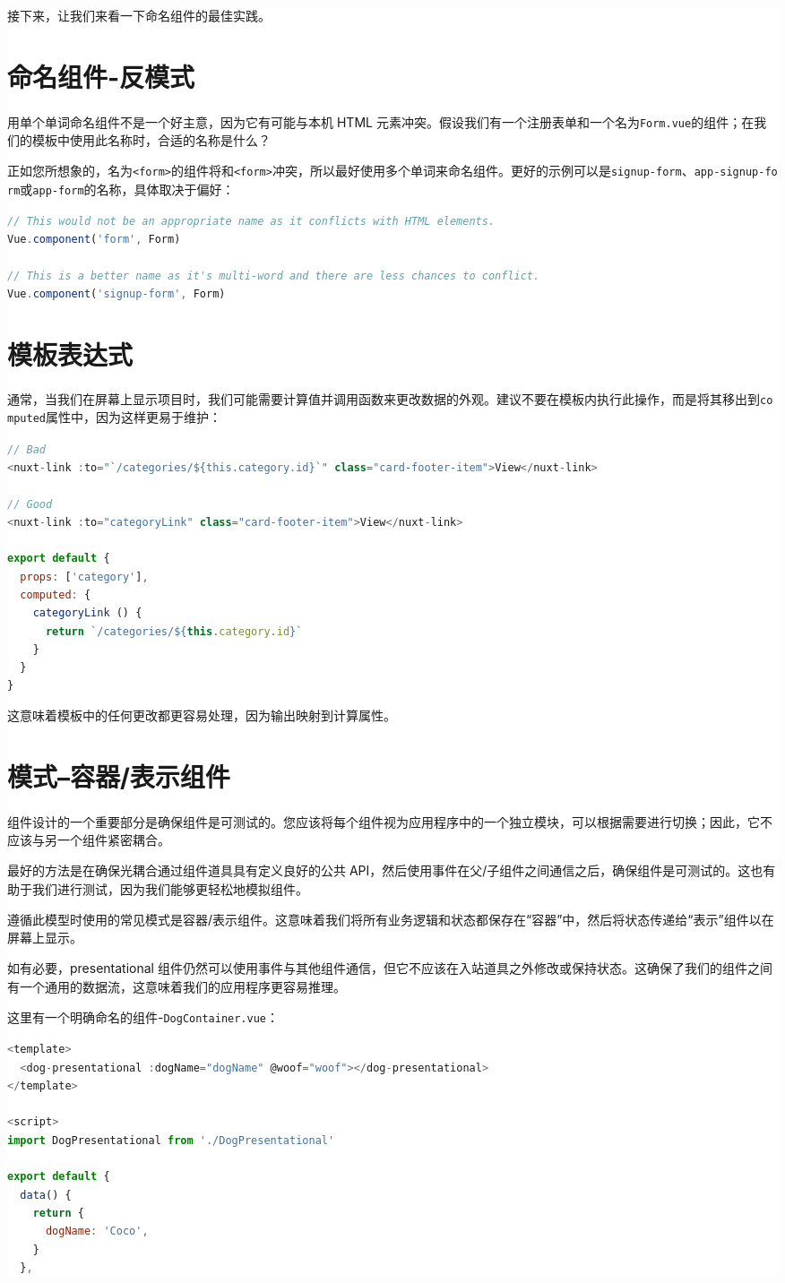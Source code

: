 接下来，让我们来看一下命名组件的最佳实践。

# 命名组件-反模式

用单个单词命名组件不是一个好主意，因为它有可能与本机 HTML 元素冲突。假设我们有一个注册表单和一个名为`Form.vue`的组件；在我们的模板中使用此名称时，合适的名称是什么？

正如您所想象的，名为`<form>`的组件将和`<form>`冲突，所以最好使用多个单词来命名组件。更好的示例可以是`signup-form`、`app-signup-form`或`app-form`的名称，具体取决于偏好：

```js
// This would not be an appropriate name as it conflicts with HTML elements.
Vue.component('form', Form)

// This is a better name as it's multi-word and there are less chances to conflict.
Vue.component('signup-form', Form)
```

# 模板表达式

通常，当我们在屏幕上显示项目时，我们可能需要计算值并调用函数来更改数据的外观。建议不要在模板内执行此操作，而是将其移出到`computed`属性中，因为这样更易于维护：

```js
// Bad 
<nuxt-link :to="`/categories/${this.category.id}`" class="card-footer-item">View</nuxt-link>

// Good
<nuxt-link :to="categoryLink" class="card-footer-item">View</nuxt-link>

export default {
  props: ['category'],
  computed: {
    categoryLink () {
      return `/categories/${this.category.id}`
    }
  }
}
```

这意味着模板中的任何更改都更容易处理，因为输出映射到计算属性。

# 模式–容器/表示组件

组件设计的一个重要部分是确保组件是可测试的。您应该将每个组件视为应用程序中的一个独立模块，可以根据需要进行切换；因此，它不应该与另一个组件紧密耦合。

最好的方法是在确保光耦合通过组件道具具有定义良好的公共 API，然后使用事件在父/子组件之间通信之后，确保组件是可测试的。这也有助于我们进行测试，因为我们能够更轻松地模拟组件。

遵循此模型时使用的常见模式是容器/表示组件。这意味着我们将所有业务逻辑和状态都保存在“容器”中，然后将状态传递给“表示”组件以在屏幕上显示。

如有必要，presentational 组件仍然可以使用事件与其他组件通信，但它不应该在入站道具之外修改或保持状态。这确保了我们的组件之间有一个通用的数据流，这意味着我们的应用程序更容易推理。

这里有一个明确命名的组件-`DogContainer.vue`：

```js
<template>
  <dog-presentational :dogName="dogName" @woof="woof"></dog-presentational>
</template>

<script>
import DogPresentational from './DogPresentational'

export default {
  data() {
    return {
      dogName: 'Coco',
    }
  },
```